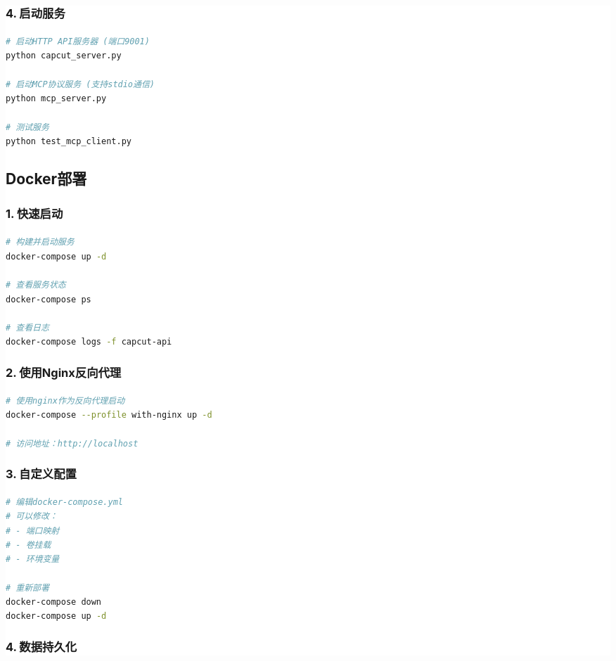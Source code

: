 ### 4. 启动服务

```bash
# 启动HTTP API服务器 (端口9001)
python capcut_server.py

# 启动MCP协议服务 (支持stdio通信)
python mcp_server.py

# 测试服务
python test_mcp_client.py
```

## Docker部署

### 1. 快速启动

```bash
# 构建并启动服务
docker-compose up -d

# 查看服务状态
docker-compose ps

# 查看日志
docker-compose logs -f capcut-api
```

### 2. 使用Nginx反向代理

```bash
# 使用nginx作为反向代理启动
docker-compose --profile with-nginx up -d

# 访问地址：http://localhost
```

### 3. 自定义配置

```bash
# 编辑docker-compose.yml
# 可以修改：
# - 端口映射
# - 卷挂载
# - 环境变量

# 重新部署
docker-compose down
docker-compose up -d
```

### 4. 数据持久化
